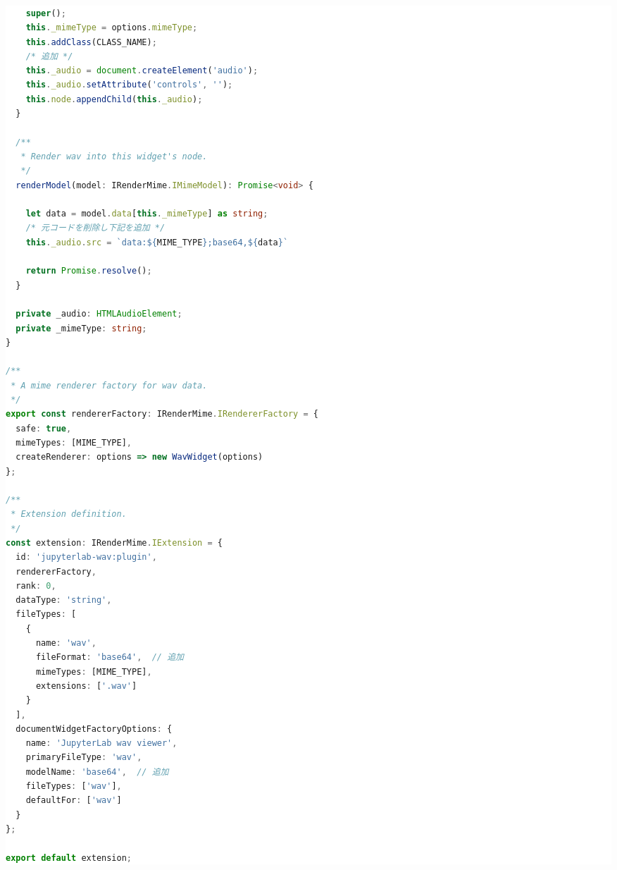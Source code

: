 ```ts
    super();
    this._mimeType = options.mimeType;
    this.addClass(CLASS_NAME);
    /* 追加 */
    this._audio = document.createElement('audio');
    this._audio.setAttribute('controls', '');
    this.node.appendChild(this._audio);
  }

  /**
   * Render wav into this widget's node.
   */
  renderModel(model: IRenderMime.IMimeModel): Promise<void> {
    
    let data = model.data[this._mimeType] as string;
    /* 元コードを削除し下記を追加 */
    this._audio.src = `data:${MIME_TYPE};base64,${data}`
    
    return Promise.resolve();
  }

  private _audio: HTMLAudioElement;
  private _mimeType: string;
}

/**
 * A mime renderer factory for wav data.
 */
export const rendererFactory: IRenderMime.IRendererFactory = {
  safe: true,
  mimeTypes: [MIME_TYPE],
  createRenderer: options => new WavWidget(options)
};

/**
 * Extension definition.
 */
const extension: IRenderMime.IExtension = {
  id: 'jupyterlab-wav:plugin',
  rendererFactory,
  rank: 0,
  dataType: 'string',
  fileTypes: [
    {
      name: 'wav',
      fileFormat: 'base64',  // 追加
      mimeTypes: [MIME_TYPE],
      extensions: ['.wav']
    }
  ],
  documentWidgetFactoryOptions: {
    name: 'JupyterLab wav viewer',
    primaryFileType: 'wav',
    modelName: 'base64',  // 追加
    fileTypes: ['wav'],
    defaultFor: ['wav']
  }
};

export default extension;
```
